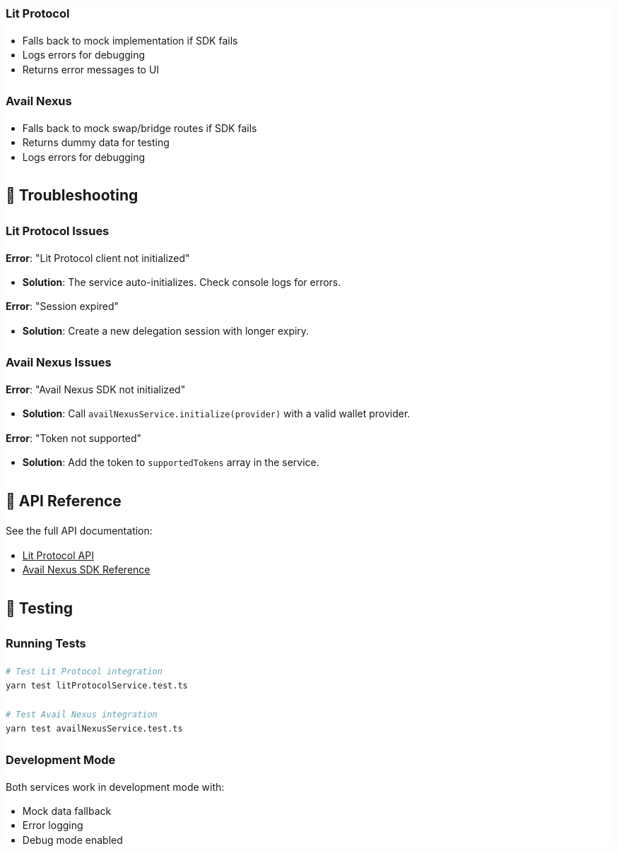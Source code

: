 ### Lit Protocol
- Falls back to mock implementation if SDK fails
- Logs errors for debugging
- Returns error messages to UI

### Avail Nexus
- Falls back to mock swap/bridge routes if SDK fails
- Returns dummy data for testing
- Logs errors for debugging

## 🐛 Troubleshooting

### Lit Protocol Issues

**Error**: "Lit Protocol client not initialized"
- **Solution**: The service auto-initializes. Check console logs for errors.

**Error**: "Session expired"
- **Solution**: Create a new delegation session with longer expiry.

### Avail Nexus Issues

**Error**: "Avail Nexus SDK not initialized"
- **Solution**: Call `availNexusService.initialize(provider)` with a valid wallet provider.

**Error**: "Token not supported"
- **Solution**: Add the token to `supportedTokens` array in the service.

## 📝 API Reference

See the full API documentation:
- [Lit Protocol API](https://developer.litprotocol.com/)
- [Avail Nexus SDK Reference](https://docs.availproject.org/nexus/avail-nexus-sdk)

## 🧪 Testing

### Running Tests

```bash
# Test Lit Protocol integration
yarn test litProtocolService.test.ts

# Test Avail Nexus integration  
yarn test availNexusService.test.ts
```

### Development Mode

Both services work in development mode with:
- Mock data fallback
- Error logging
- Debug mode enabled
